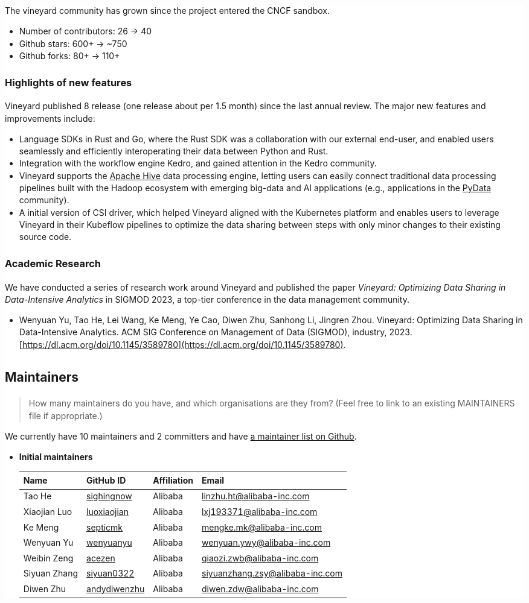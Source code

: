 The vineyard community has grown since the project entered the CNCF sandbox.

- Number of contributors: 26 -> 40
- Github stars: 600+ -> ~750
- Github forks: 80+ -> 110+

### Highlights of new features

Vineyard published 8 release (one release about per 1.5 month) since the last annual review.
The major new features and improvements include:

- Language SDKs in Rust and Go, where the Rust SDK was a collaboration with our external
  end-user, and enabled users seamlessly and efficiently interoperating their data between
  Python and Rust.
- Integration with the workflow engine Kedro, and gained attention in the Kedro community.
- Vineyard supports the [Apache Hive](https://github.com/apache/hive) data processing engine,
  letting users can easily connect traditional data processing pipelines built with the
  Hadoop ecosystem with emerging big-data and AI applications (e.g., applications in the
  [PyData](https://pandas.pydata.org/community/ecosystem.html) community).
- A initial version of CSI driver, which helped Vineyard aligned with the Kubernetes platform
  and enables users to leverage Vineyard in their Kubeflow pipelines to optimize the data
  sharing between steps with only minor changes to their existing source code.

### Academic Research

We have conducted a series of research work around Vineyard and published the paper
_Vineyard: Optimizing Data Sharing in Data-Intensive Analytics_ in SIGMOD 2023, a top-tier
conference in the data management community.

- Wenyuan Yu, Tao He, Lei Wang, Ke Meng, Ye Cao, Diwen Zhu, Sanhong Li, Jingren Zhou.
  Vineyard: Optimizing Data Sharing in Data-Intensive Analytics. ACM SIG Conference on
  Management of Data (SIGMOD), industry, 2023. [https://dl.acm.org/doi/10.1145/3589780](https://dl.acm.org/doi/10.1145/3589780).

## Maintainers

> How many maintainers do you have, and which organisations are they from? (Feel free
> to link to an existing MAINTAINERS file if appropriate.)

We currently have 10 maintainers and 2 committers and have [a maintainer list on Github](https://github.com/v6d-io/v6d/blob/main/MAINTAINERS.md).

- **Initial maintainers**

  | Name | GitHub ID | Affiliation | Email |
  | --- | --- | --- | --- |
  | Tao He | [sighingnow](https://github.com/sighingnow) | Alibaba | [linzhu.ht@alibaba-inc.com](mailto:linzhu.ht@alibaba-inc.com) |
  | Xiaojian Luo | [luoxiaojian](https://github.com/luoxiaojian) | Alibaba | [lxj193371@alibaba-inc.com](mailto:lxj193371@alibaba-inc.com) |
  | Ke Meng | [septicmk](https://github.com/septicmk) | Alibaba | [mengke.mk@alibaba-inc.com](mailto:mengke.mk@alibaba-inc.com) |
  | Wenyuan Yu | [wenyuanyu](https://github.com/wenyuanyu) | Alibaba | [wenyuan.ywy@alibaba-inc.com](mailto:wenyuan.ywy@alibaba-inc.com) |
  | Weibin Zeng | [acezen](https://github.com/acezen) | Alibaba | [qiaozi.zwb@alibaba-inc.com](mailto:qiaozi.zwb@alibaba-inc.com) |
  | Siyuan Zhang | [siyuan0322](https://github.com/siyuan0322) | Alibaba | [siyuanzhang.zsy@alibaba-inc.com](mailto:siyuanzhang.zsy@alibaba-inc.com) |
  | Diwen Zhu | [andydiwenzhu](https://github.com/andydiwenzhu) | Alibaba | [diwen.zdw@alibaba-inc.com](mailto:diwen.zdw@alibaba-inc.com) |
